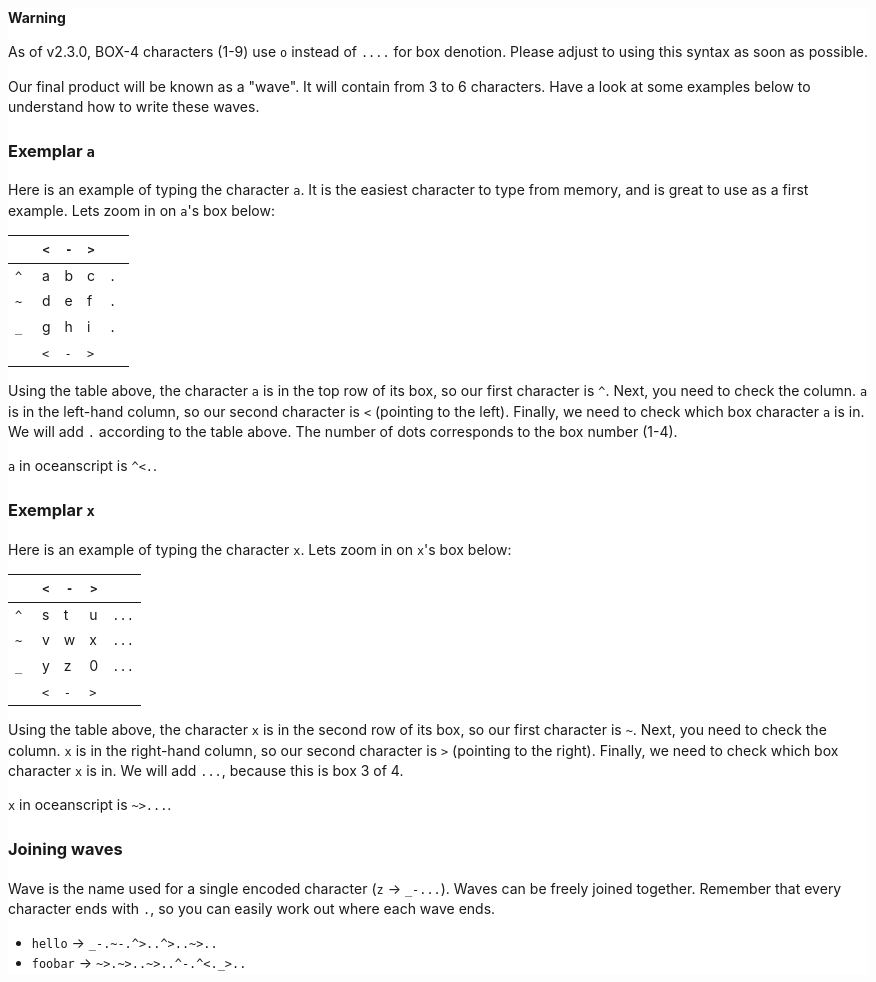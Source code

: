 **Warning**

  As of v2.3.0, BOX-4 characters (1-9) use `o` instead of `....` for box denotion.
  Please adjust to using this syntax as soon as possible.

Our final product will be known as a "wave". It will contain from 3 to 6 characters.
Have a look at some examples below to understand how to write these waves.

### Exemplar `a`

Here is an example of typing the character `a`. It is the easiest character to type
from memory, and is great to use as a first example. Lets zoom in on `a`'s box below:

ㅤ | `<` | `-` | `>` |ㅤ
--- | --- | --- | --- | ---
`^` | a | b | c | `.`
`~` | d | e | f | `.`
`_` | g | h | i | `.`
ㅤ | `<` | `-` | `>` |ㅤ

Using the table above, the character `a` is in the top row of its box,
so our first character is `^`. Next, you need to check the column. `a` is
in the left-hand column, so our second character is `<` (pointing to the left).
Finally, we need to check which box character `a` is in. We will add `.` according to
the table above. The number of dots corresponds to the box number (1-4).

`a` in oceanscript is `^<.`.

### Exemplar `x`

Here is an example of typing the character `x`. Lets zoom in on `x`'s box below:

ㅤ | `<` | `-` | `>` |ㅤ
--- | --- | --- | --- | ---
`^` | s | t | u | `...`
`~` | v | w | x | `...`
`_` | y | z | 0 | `...`
ㅤ | `<` | `-` | `>` |ㅤ

Using the table above, the character `x` is in the second row of its box,
so our first character is `~`. Next, you need to check the column. `x` is
in the right-hand column, so our second character is `>` (pointing to the right).
Finally, we need to check which box character `x` is in. We will add `...`, because
this is box 3 of 4.

`x` in oceanscript is `~>...`.

### Joining waves

Wave is the name used for a single encoded character (`z` -> `_-...`). Waves can be freely
joined together. Remember that every character ends with `.`, so you can easily work out where
each wave ends.

* `hello` -> `_-.~-.^>..^>..~>..`
* `foobar` -> `~>.~>..~>..^-.^<._>..`
